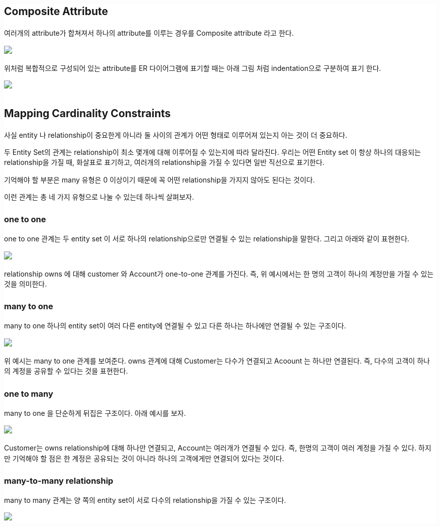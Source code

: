 ## Composite Attribute

여러개의 attribute가 합쳐져서 하나의 attribute를 이루는 경우를 Composite attribute 라고 한다.

![](https://slideplayer.com/slide/6622410/23/assets/post_images/4/Example+of+a+composite+attribute.jpg)

위처럼 복합적으로 구성되어 있는 attribute를 ER 다이어그램에 표기할 때는 아래 그림 처럼 indentation으로 구분하여 표기 한다.

![](https://image.slidesharecdn.com/ch-3-140902100601-phpapp02/95/er-model-7-638.jpg?cb=1409652680)

## Mapping Cardinality Constraints

사실 entity 나 relationship이 중요한게 아니라 둘 사이의 관계가 어떤 형태로 이루어져 있는지 아는 것이 더 중요하다.

두 Entity Set의 관계는 relationship이 최소 몇개에 대해 이루어질 수 있는지에 따라 달라진다. 우리는 어떤 Entity set 이 항상 하나의 대응되는 relationship을 가질 때, 화살표로 표기하고, 여러개의 relationship을 가질 수 있다면 일반 직선으로 표기한다.

기억해야 할 부분은 many 유형은 0 이상이기 때문에 꼭 어떤 relationship을 가지지 않아도 된다는 것이다.

이런 관계는 총 네 가지 유형으로 나눌 수 있는데 하나씩 살펴보자.

### one to one

one to one 관계는 두 entity set 이 서로 하나의 relationship으로만 연결될 수 있는 relationship을 말한다. 그리고 아래와 같이 표현한다.

![](https://i0.wp.com/tutorialwing.com/wp-content/uploads/2018/12/tutorialwing-dbms-one-one-er-connectivity.png?resize=732%2C193&ssl=1)

relationship owns 에 대해 customer 와 Account가 one-to-one 관계를 가진다. 즉, 위 예시에서는 한 명의 고객이 하나의 계정만을 가질 수 있는 것을 의미한다.

### many to one

many to one 하나의 entity set이 여러 다른 entity에 연결될 수 있고 다른 하나는 하나에만 연결될 수 있는 구조이다.

![](https://i1.wp.com/tutorialwing.com/wp-content/uploads/2018/12/tutorialwing-dbms-many-one-er-connectivity.png?w=734&ssl=1)

위 예시는 many to one 관계를 보여준다. owns 관계에 대해 Customer는 다수가 연결되고 Acoount 는 하나만 연결된다. 즉, 다수의 고객이 하나의 계정을 공유할 수 있다는 것을 표현한다.

### one to many

many to one 을 단순하게 뒤집은 구조이다. 아래 예시를 보자.

![](https://i1.wp.com/tutorialwing.com/wp-content/uploads/2018/12/tutorialwing-dbms-one-many-er-connectivity.png?w=735&ssl=1)

Customer는 owns relationship에 대해 하나만 연결되고, Account는 여러개가 연결될 수 있다. 즉, 한명의 고객이 여러 계정을 가질 수 있다. 하지만 기억해야 할 점은 한 계정은 공유되는 것이 아니라 하나의 고객에게만 연결되어 있다는 것이다.

### many-to-many relationship

many to many 관계는 양 쪽의 entity set이 서로 다수의 relationship을 가질 수 있는 구조이다.

![](https://i2.wp.com/tutorialwing.com/wp-content/uploads/2018/12/tutorialwing-dbms-many-many-er-connectivity.png?w=736&ssl=1)
